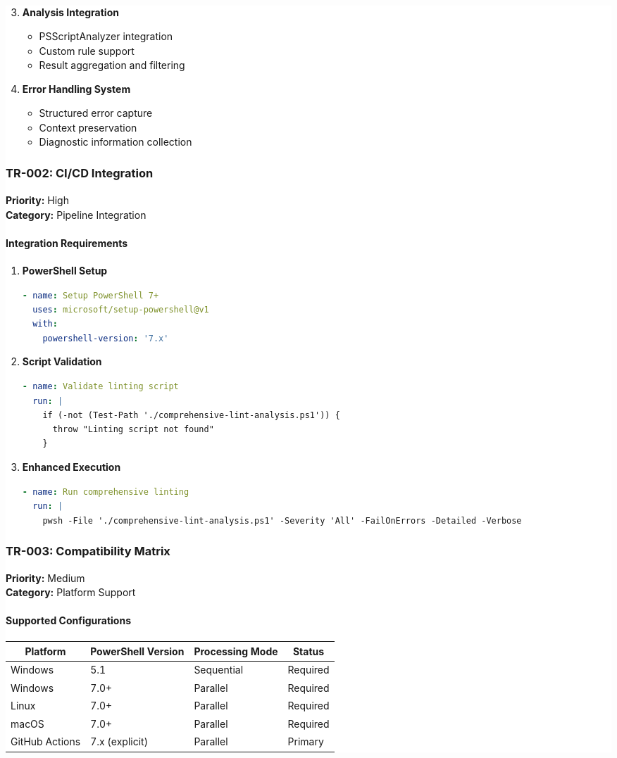3. **Analysis Integration**
   - PSScriptAnalyzer integration
   - Custom rule support
   - Result aggregation and filtering

4. **Error Handling System**
   - Structured error capture
   - Context preservation
   - Diagnostic information collection

### TR-002: CI/CD Integration
**Priority:** High  
**Category:** Pipeline Integration  

#### Integration Requirements
1. **PowerShell Setup**
   ```yaml
   - name: Setup PowerShell 7+
     uses: microsoft/setup-powershell@v1
     with:
       powershell-version: '7.x'
   ```

2. **Script Validation**
   ```yaml
   - name: Validate linting script
     run: |
       if (-not (Test-Path './comprehensive-lint-analysis.ps1')) {
         throw "Linting script not found"
       }
   ```

3. **Enhanced Execution**
   ```yaml
   - name: Run comprehensive linting
     run: |
       pwsh -File './comprehensive-lint-analysis.ps1' -Severity 'All' -FailOnErrors -Detailed -Verbose
   ```

### TR-003: Compatibility Matrix
**Priority:** Medium  
**Category:** Platform Support  

#### Supported Configurations
| Platform | PowerShell Version | Processing Mode | Status |
|----------|-------------------|-----------------|---------|
| Windows | 5.1 | Sequential | Required |
| Windows | 7.0+ | Parallel | Required |
| Linux | 7.0+ | Parallel | Required |
| macOS | 7.0+ | Parallel | Required |
| GitHub Actions | 7.x (explicit) | Parallel | Primary |

